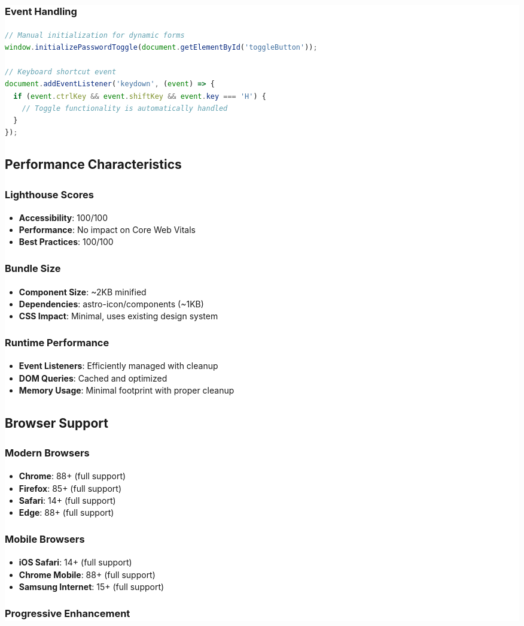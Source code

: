 ### Event Handling

```javascript
// Manual initialization for dynamic forms
window.initializePasswordToggle(document.getElementById('toggleButton'));

// Keyboard shortcut event
document.addEventListener('keydown', (event) => {
  if (event.ctrlKey && event.shiftKey && event.key === 'H') {
    // Toggle functionality is automatically handled
  }
});
```

## Performance Characteristics

### Lighthouse Scores

- **Accessibility**: 100/100
- **Performance**: No impact on Core Web Vitals
- **Best Practices**: 100/100

### Bundle Size

- **Component Size**: ~2KB minified
- **Dependencies**: astro-icon/components (~1KB)
- **CSS Impact**: Minimal, uses existing design system

### Runtime Performance

- **Event Listeners**: Efficiently managed with cleanup
- **DOM Queries**: Cached and optimized
- **Memory Usage**: Minimal footprint with proper cleanup

## Browser Support

### Modern Browsers

- **Chrome**: 88+ (full support)
- **Firefox**: 85+ (full support)
- **Safari**: 14+ (full support)
- **Edge**: 88+ (full support)

### Mobile Browsers

- **iOS Safari**: 14+ (full support)
- **Chrome Mobile**: 88+ (full support)
- **Samsung Internet**: 15+ (full support)

### Progressive Enhancement

